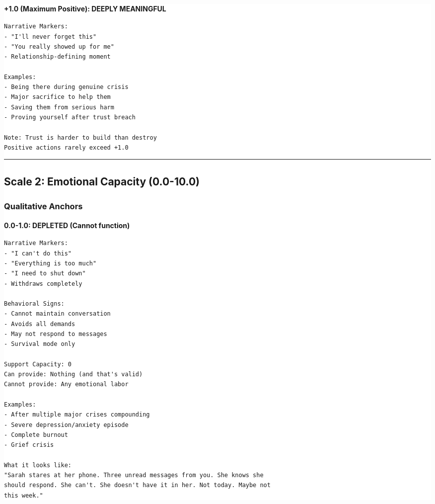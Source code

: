 **+1.0 (Maximum Positive): DEEPLY MEANINGFUL**
```
Narrative Markers:
- "I'll never forget this"
- "You really showed up for me"
- Relationship-defining moment

Examples:
- Being there during genuine crisis
- Major sacrifice to help them
- Saving them from serious harm
- Proving yourself after trust breach

Note: Trust is harder to build than destroy
Positive actions rarely exceed +1.0
```

---

## Scale 2: Emotional Capacity (0.0-10.0)

### Qualitative Anchors

**0.0-1.0: DEPLETED (Cannot function)**
```
Narrative Markers:
- "I can't do this"
- "Everything is too much"
- "I need to shut down"
- Withdraws completely

Behavioral Signs:
- Cannot maintain conversation
- Avoids all demands
- May not respond to messages
- Survival mode only

Support Capacity: 0
Can provide: Nothing (and that's valid)
Cannot provide: Any emotional labor

Examples:
- After multiple major crises compounding
- Severe depression/anxiety episode
- Complete burnout
- Grief crisis

What it looks like:
"Sarah stares at her phone. Three unread messages from you. She knows she 
should respond. She can't. She doesn't have it in her. Not today. Maybe not 
this week."
```
